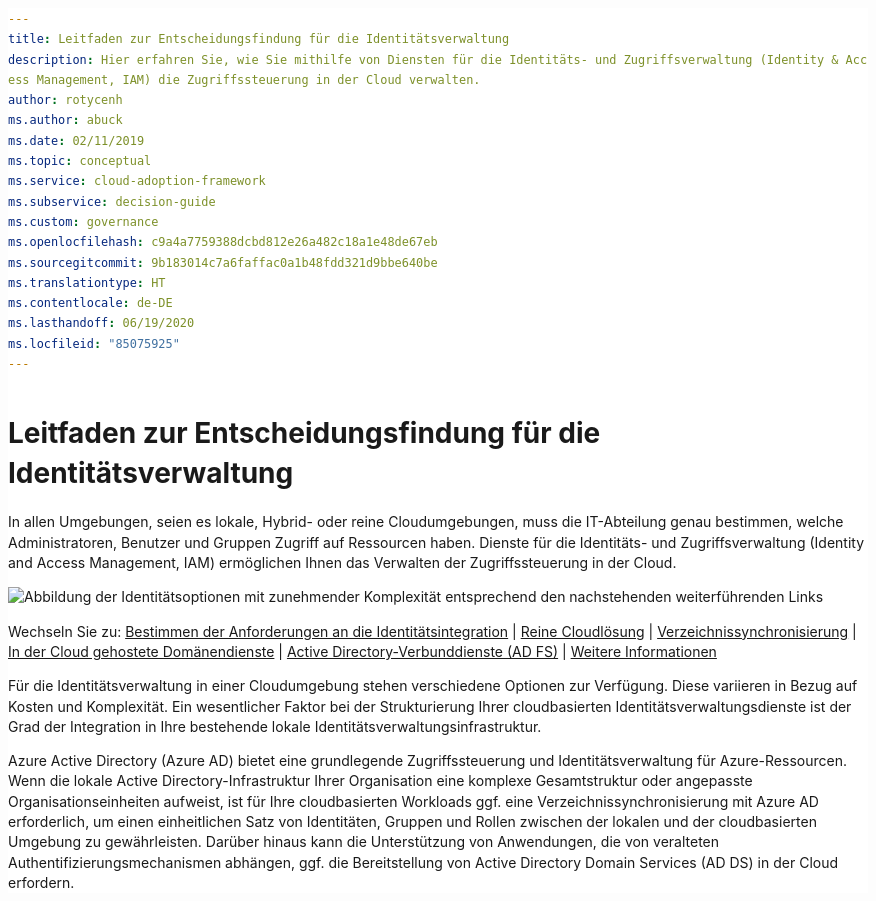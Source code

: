 ```yaml
---
title: Leitfaden zur Entscheidungsfindung für die Identitätsverwaltung
description: Hier erfahren Sie, wie Sie mithilfe von Diensten für die Identitäts- und Zugriffsverwaltung (Identity & Access Management, IAM) die Zugriffssteuerung in der Cloud verwalten.
author: rotycenh
ms.author: abuck
ms.date: 02/11/2019
ms.topic: conceptual
ms.service: cloud-adoption-framework
ms.subservice: decision-guide
ms.custom: governance
ms.openlocfilehash: c9a4a7759388dcbd812e26a482c18a1e48de67eb
ms.sourcegitcommit: 9b183014c7a6faffac0a1b48fdd321d9bbe640be
ms.translationtype: HT
ms.contentlocale: de-DE
ms.lasthandoff: 06/19/2020
ms.locfileid: "85075925"
---
```



# <a name="identity-decision-guide"></a>Leitfaden zur Entscheidungsfindung für die Identitätsverwaltung

In allen Umgebungen, seien es lokale, Hybrid- oder reine Cloudumgebungen, muss die IT-Abteilung genau bestimmen, welche Administratoren, Benutzer und Gruppen Zugriff auf Ressourcen haben. Dienste für die Identitäts- und Zugriffsverwaltung (Identity and Access Management, IAM) ermöglichen Ihnen das Verwalten der Zugriffssteuerung in der Cloud.

![Abbildung der Identitätsoptionen mit zunehmender Komplexität entsprechend den nachstehenden weiterführenden Links](../../_images/decision-guides/decision-guide-identity.png)

Wechseln Sie zu: [Bestimmen der Anforderungen an die Identitätsintegration](#determine-identity-integration-requirements) | [Reine Cloudlösung](#cloud-baseline) | [Verzeichnissynchronisierung](#directory-synchronization) | [In der Cloud gehostete Domänendienste](#cloud-hosted-domain-services) | [Active Directory-Verbunddienste (AD FS)](#active-directory-federation-services) | [Weitere Informationen](#learn-more)

Für die Identitätsverwaltung in einer Cloudumgebung stehen verschiedene Optionen zur Verfügung. Diese variieren in Bezug auf Kosten und Komplexität. Ein wesentlicher Faktor bei der Strukturierung Ihrer cloudbasierten Identitätsverwaltungsdienste ist der Grad der Integration in Ihre bestehende lokale Identitätsverwaltungsinfrastruktur.

Azure Active Directory (Azure AD) bietet eine grundlegende Zugriffssteuerung und Identitätsverwaltung für Azure-Ressourcen. Wenn die lokale Active Directory-Infrastruktur Ihrer Organisation eine komplexe Gesamtstruktur oder angepasste Organisationseinheiten aufweist, ist für Ihre cloudbasierten Workloads ggf. eine Verzeichnissynchronisierung mit Azure AD erforderlich, um einen einheitlichen Satz von Identitäten, Gruppen und Rollen zwischen der lokalen und der cloudbasierten Umgebung zu gewährleisten. Darüber hinaus kann die Unterstützung von Anwendungen, die von veralteten Authentifizierungsmechanismen abhängen, ggf. die Bereitstellung von Active Directory Domain Services (AD DS) in der Cloud erfordern.
